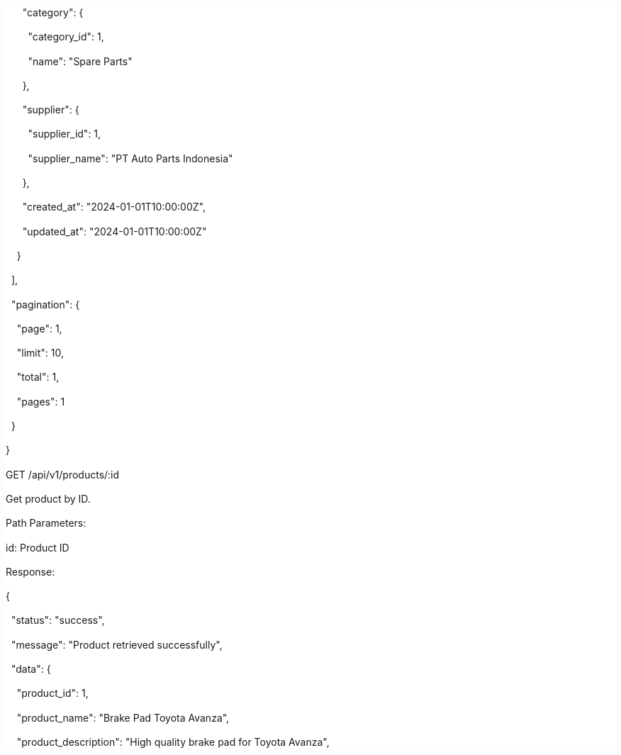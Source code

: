       "category": {

        "category_id": 1,

        "name": "Spare Parts"

      },

      "supplier": {

        "supplier_id": 1,

        "supplier_name": "PT Auto Parts Indonesia"

      },

      "created_at": "2024-01-01T10:00:00Z",

      "updated_at": "2024-01-01T10:00:00Z"

    }

  ],

  "pagination": {

    "page": 1,

    "limit": 10,

    "total": 1,

    "pages": 1

  }

}

GET /api/v1/products/:id

Get product by ID.



Path Parameters:



id: Product ID

Response:



{

  "status": "success",

  "message": "Product retrieved successfully",

  "data": {

    "product_id": 1,

    "product_name": "Brake Pad Toyota Avanza",

    "product_description": "High quality brake pad for Toyota Avanza",
